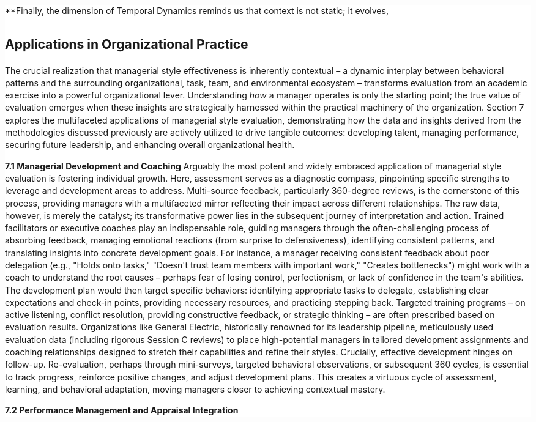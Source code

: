 **Finally, the dimension of Temporal Dynamics reminds us that context is not static; it evolves,

## Applications in Organizational Practice

The crucial realization that managerial style effectiveness is inherently contextual – a dynamic interplay between behavioral patterns and the surrounding organizational, task, team, and environmental ecosystem – transforms evaluation from an academic exercise into a powerful organizational lever. Understanding *how* a manager operates is only the starting point; the true value of evaluation emerges when these insights are strategically harnessed within the practical machinery of the organization. Section 7 explores the multifaceted applications of managerial style evaluation, demonstrating how the data and insights derived from the methodologies discussed previously are actively utilized to drive tangible outcomes: developing talent, managing performance, securing future leadership, and enhancing overall organizational health.

**7.1 Managerial Development and Coaching**
Arguably the most potent and widely embraced application of managerial style evaluation is fostering individual growth. Here, assessment serves as a diagnostic compass, pinpointing specific strengths to leverage and development areas to address. Multi-source feedback, particularly 360-degree reviews, is the cornerstone of this process, providing managers with a multifaceted mirror reflecting their impact across different relationships. The raw data, however, is merely the catalyst; its transformative power lies in the subsequent journey of interpretation and action. Trained facilitators or executive coaches play an indispensable role, guiding managers through the often-challenging process of absorbing feedback, managing emotional reactions (from surprise to defensiveness), identifying consistent patterns, and translating insights into concrete development goals. For instance, a manager receiving consistent feedback about poor delegation (e.g., "Holds onto tasks," "Doesn't trust team members with important work," "Creates bottlenecks") might work with a coach to understand the root causes – perhaps fear of losing control, perfectionism, or lack of confidence in the team's abilities. The development plan would then target specific behaviors: identifying appropriate tasks to delegate, establishing clear expectations and check-in points, providing necessary resources, and practicing stepping back. Targeted training programs – on active listening, conflict resolution, providing constructive feedback, or strategic thinking – are often prescribed based on evaluation results. Organizations like General Electric, historically renowned for its leadership pipeline, meticulously used evaluation data (including rigorous Session C reviews) to place high-potential managers in tailored development assignments and coaching relationships designed to stretch their capabilities and refine their styles. Crucially, effective development hinges on follow-up. Re-evaluation, perhaps through mini-surveys, targeted behavioral observations, or subsequent 360 cycles, is essential to track progress, reinforce positive changes, and adjust development plans. This creates a virtuous cycle of assessment, learning, and behavioral adaptation, moving managers closer to achieving contextual mastery.

**7.2 Performance Management and Appraisal Integration**